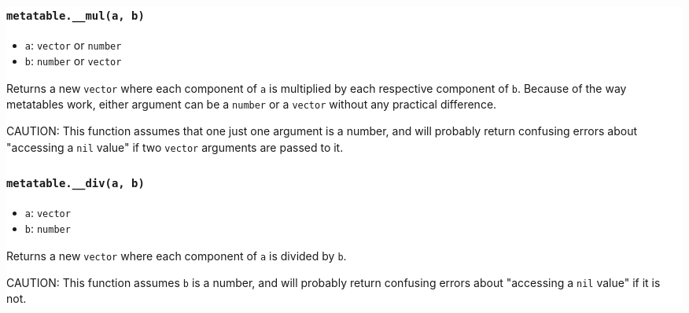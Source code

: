 ### `metatable.__mul(a, b)`
* `a`: `vector` or `number`
* `b`: `number` or `vector`

Returns a new `vector` where each component of `a` is multiplied by each respective component of `b`. Because of the way metatables work, either argument can be a `number` or a `vector` without any practical difference.

CAUTION: This function assumes that one just one argument is a number, and will probably return confusing errors about "accessing a `nil` value" if two `vector` arguments are passed to it.

### `metatable.__div(a, b)`
* `a`: `vector`
* `b`: `number`

Returns a new `vector` where each component of `a` is divided by `b`.

CAUTION: This function assumes `b` is a number, and will probably return confusing errors about "accessing a `nil` value" if it is not.
